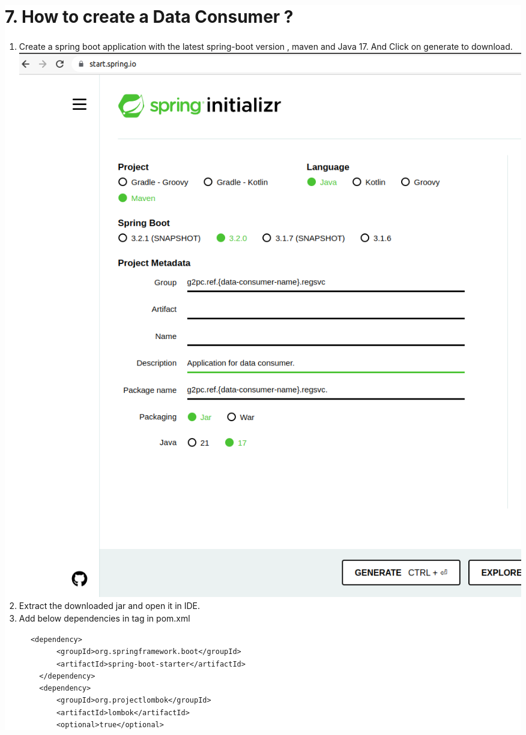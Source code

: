 # 7. How to create a Data Consumer ? 
1. Create a spring boot application with the latest spring-boot version , maven and Java 17. And Click on generate to download.
  ![Alt text](https://github.com/G2P-Connect/g2pc-registry/blob/alpha-1.0/docs/src/images/spring_boot_dc_creation.png)
2. Extract the downloaded jar and open it in IDE. 
3. Add below dependencies in <dependencies> tag in pom.xml
````
      <dependency>
            <groupId>org.springframework.boot</groupId>
            <artifactId>spring-boot-starter</artifactId>
        </dependency>
        <dependency>
            <groupId>org.projectlombok</groupId>
            <artifactId>lombok</artifactId>
            <optional>true</optional>
````
